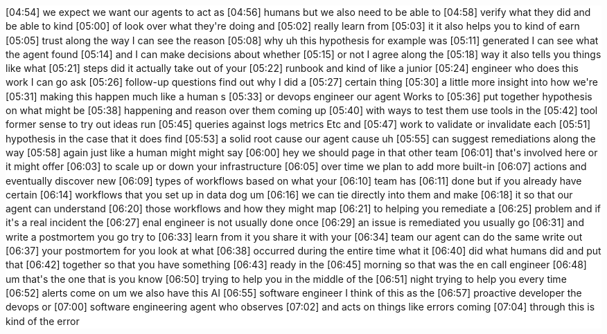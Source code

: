 [04:54] we expect we want our agents to act as
[04:56] humans but we also need to be able to
[04:58] verify what they did and be able to kind
[05:00] of look over what they're doing and
[05:02] really learn from
[05:03] it it also helps you to kind of earn
[05:05] trust along the way I can see the reason
[05:08] why uh this hypothesis for example was
[05:11] generated I can see what the agent found
[05:14] and I can make decisions about whether
[05:15] or not I agree along the
[05:18] way it also tells you things like what
[05:21] steps did it actually take out of your
[05:22] runbook and kind of like a junior
[05:24] engineer who does this work I can go ask
[05:26] follow-up questions find out why I did a
[05:27] certain thing
[05:30] a little more insight into how we're
[05:31] making this happen much like a human s
[05:33] or devops engineer our agent Works to
[05:36] put together hypothesis on what might be
[05:38] happening and reason over them coming up
[05:40] with ways to test them use tools in the
[05:42] tool former sense to try out ideas run
[05:45] queries against logs metrics Etc and
[05:47] work to validate or invalidate each
[05:51] hypothesis in the case that it does find
[05:53] a solid root cause our agent cause uh
[05:55] can suggest remediations along the way
[05:58] again just like a human might might say
[06:00] hey we should page in that other team
[06:01] that's involved here or it might offer
[06:03] to scale up or down your infrastructure
[06:05] over time we plan to add more built-in
[06:07] actions and eventually discover new
[06:09] types of workflows based on what your
[06:10] team has
[06:11] done but if you already have certain
[06:14] workflows that you set up in data dog um
[06:16] we can tie directly into them and make
[06:18] it so that our agent can understand
[06:20] those workflows and how they might map
[06:21] to helping you remediate a
[06:25] problem and if it's a real incident the
[06:27] enal engineer is not usually done once
[06:29] an issue is remediated you usually go
[06:31] and write a postmortem you go try to
[06:33] learn from it you share it with your
[06:34] team our agent can do the same write out
[06:37] your postmortem for you look at what
[06:38] occurred during the entire time what it
[06:40] did what humans did and put that
[06:42] together so that you have something
[06:43] ready in the
[06:45] morning so that was the en call engineer
[06:48] um that's the one that is you know
[06:50] trying to help you in the middle of the
[06:51] night trying to help you every time
[06:52] alerts come on um we also have this AI
[06:55] software engineer I think of this as the
[06:57] proactive developer the devops or
[07:00] software engineering agent who observes
[07:02] and acts on things like errors coming
[07:04] through this is kind of the error